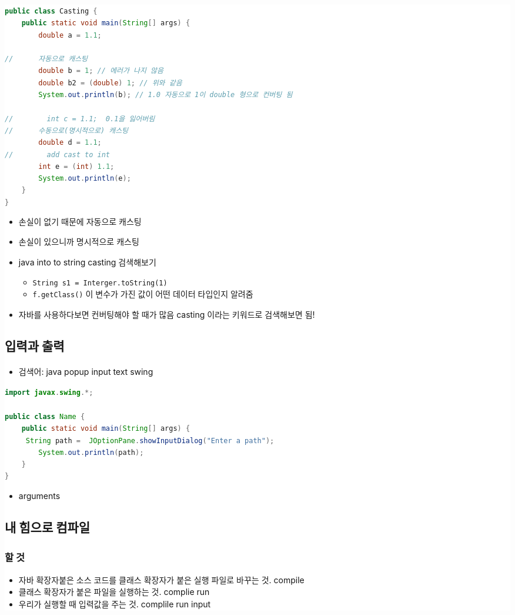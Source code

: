 ```java
public class Casting {
    public static void main(String[] args) {
        double a = 1.1;

//      자동으로 캐스팅
        double b = 1; // 에러가 나지 않음
        double b2 = (double) 1; // 위와 같음
        System.out.println(b); // 1.0 자동으로 1이 double 형으로 컨버팅 됨

//        int c = 1.1;  0.1을 잃어버림
//      수동으로(명시적으로) 캐스팅
        double d = 1.1;
//        add cast to int
        int e = (int) 1.1;
        System.out.println(e);
    }
}
```

- 손실이 없기 때문에 자동으로 캐스팅
- 손실이 있으니까 명시적으로 캐스팅

- java into to string casting 검색해보기

  - `String s1 = Interger.toString(1)`
  - `f.getClass()` 이 변수가 가진 값이 어떤 데이터 타입인지 알려줌

- 자바를 사용하다보면 컨버팅해야 할 때가 많음 casting 이라는 키워드로 검색해보면 됨!

## 입력과 출력

- 검색어: java popup input text swing

```java
import javax.swing.*;

public class Name {
    public static void main(String[] args) {
     String path =  JOptionPane.showInputDialog("Enter a path");
        System.out.println(path);
    }
}
```

- arguments

## 내 힘으로 컴파일

### 할 것

- 자바 확장자붙은 소스 코드를 클래스 확장자가 붙은 실행 파일로 바꾸는 것. compile
- 클래스 확장자가 붙은 파일을 실행하는 것. complie run
- 우리가 실행할 때 입력값을 주는 것. complile run input
